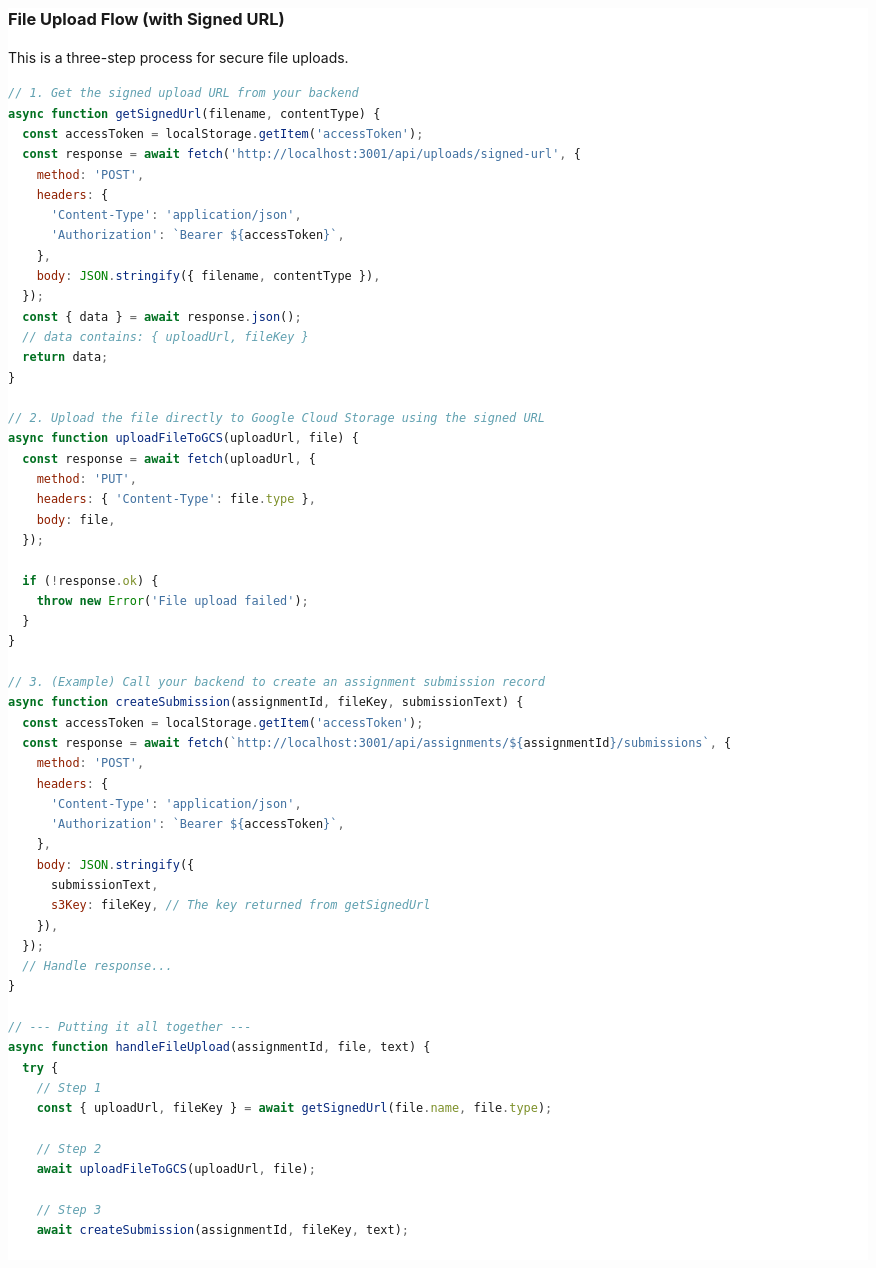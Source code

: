 ### File Upload Flow (with Signed URL)

This is a three-step process for secure file uploads.

```javascript
// 1. Get the signed upload URL from your backend
async function getSignedUrl(filename, contentType) {
  const accessToken = localStorage.getItem('accessToken');
  const response = await fetch('http://localhost:3001/api/uploads/signed-url', {
    method: 'POST',
    headers: {
      'Content-Type': 'application/json',
      'Authorization': `Bearer ${accessToken}`,
    },
    body: JSON.stringify({ filename, contentType }),
  });
  const { data } = await response.json();
  // data contains: { uploadUrl, fileKey }
  return data;
}

// 2. Upload the file directly to Google Cloud Storage using the signed URL
async function uploadFileToGCS(uploadUrl, file) {
  const response = await fetch(uploadUrl, {
    method: 'PUT',
    headers: { 'Content-Type': file.type },
    body: file,
  });

  if (!response.ok) {
    throw new Error('File upload failed');
  }
}

// 3. (Example) Call your backend to create an assignment submission record
async function createSubmission(assignmentId, fileKey, submissionText) {
  const accessToken = localStorage.getItem('accessToken');
  const response = await fetch(`http://localhost:3001/api/assignments/${assignmentId}/submissions`, {
    method: 'POST',
    headers: {
      'Content-Type': 'application/json',
      'Authorization': `Bearer ${accessToken}`,
    },
    body: JSON.stringify({
      submissionText,
      s3Key: fileKey, // The key returned from getSignedUrl
    }),
  });
  // Handle response...
}

// --- Putting it all together ---
async function handleFileUpload(assignmentId, file, text) {
  try {
    // Step 1
    const { uploadUrl, fileKey } = await getSignedUrl(file.name, file.type);
    
    // Step 2
    await uploadFileToGCS(uploadUrl, file);
    
    // Step 3
    await createSubmission(assignmentId, fileKey, text);
    
```